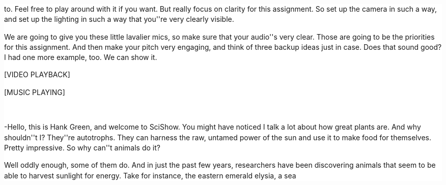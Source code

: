   <span m="462860">to.</span> <span m="463440">Feel</span> <span m="463650">free</span>
  <span m="463860">to</span> <span m="463940">play</span> <span m="464080">around</span>
  <span m="464310">with</span> <span m="464540">it</span> <span m="464710">if</span>
  <span m="464870">you</span> <span m="465050">want.</span> <span m="465960">But</span>
  <span m="466150">really</span> <span m="466410">focus</span> <span m="466860">on</span>
  <span m="468370">clarity</span> <span m="469010">for</span> <span m="469170">this</span>
  <span m="469410">assignment.</span> <span m="470200">So</span> <span m="470750">set</span>
  <span m="470990">up</span> <span m="471110">the</span> <span m="471210">camera</span>
  <span m="471710">in</span> <span m="471840">such</span> <span m="472060">a</span>
  <span m="472140">way,</span> <span m="472490">and</span> <span m="472660">set up</span>
  <span m="472850">the</span> <span m="472950">lighting</span> <span m="473570">in</span>
  <span m="473710">such</span> <span m="473910">a</span> <span m="473940">way</span>
  <span m="474050">that</span> <span m="474190">you''re</span> <span m="474430">very</span>
  <span m="474760">clearly</span> <span m="475070">visible.</span></p><p><span m="476010">We</span>
  <span m="476080">are</span> <span m="476170">going</span> <span m="476270">to</span>
  <span m="476330">give</span> <span m="476510">you</span> <span m="477020">these</span>
  <span m="477210">little</span> <span m="477420">lavalier</span> <span m="477830">mics,</span>
  <span m="478040">so</span> <span m="478320">make</span> <span m="478510">sure</span>
  <span m="478660">that</span> <span m="478810">your</span> <span m="478950">audio''s</span>
  <span m="479400">very</span> <span m="479630">clear.</span> <span m="479860">Those</span>
  <span m="480170">are</span> <span m="480230">going</span> <span m="480340">to</span>
  <span m="480400">be</span> <span m="480510">the</span> <span m="480630">priorities</span>
  <span m="481210">for</span> <span m="481300">this</span> <span m="481780">assignment.</span>
  <span m="483390">And</span> <span m="483540">then</span> <span m="483840">make</span>
  <span m="484110">your</span> <span m="484250">pitch</span> <span m="484680">very</span>
  <span m="485060">engaging,</span> <span m="485690">and</span> <span m="485810">think</span>
  <span m="485970">of</span> <span m="486080">three</span> <span m="486240">backup</span>
  <span m="486580">ideas</span> <span m="486810">just</span> <span m="487140">in</span>
  <span m="487200">case.</span> <span m="487885">Does</span> <span m="488200">that</span>
  <span m="488340">sound</span> <span m="488560">good?</span> <span m="490900">I</span>
  <span m="490990">had</span> <span m="491110">one</span> <span m="491250">more</span>
  <span m="491370">example,</span> <span m="491760">too.</span> <span m="491990">We
  can show it.</span></p><p><span m="492360">[VIDEO PLAYBACK]</span></p><p><span m="492806">[MUSIC
  PLAYING]</span></p><p>&nbsp;</p><p><span m="496380">-Hello,</span> <span m="496580">this</span>
  <span m="496740">is</span> <span m="496880">Hank</span> <span m="496950">Green,</span>
  <span m="497320">and</span> <span m="497540">welcome</span> <span m="498070">to</span>
  <span m="498220">SciShow.</span> <span m="498830">You</span> <span m="498970">might</span>
  <span m="499140">have</span> <span m="499240">noticed</span> <span m="499560">I</span>
  <span m="499670">talk</span> <span m="499860">a</span> <span m="499910">lot</span>
  <span m="500060">about</span> <span m="500210">how</span> <span m="500320">great</span>
  <span m="500620">plants</span> <span m="500980">are.</span> <span m="501440">And</span>
  <span m="501660">why</span> <span m="501900">shouldn''t</span> <span m="502340">I?</span>
  <span m="502590">They''re</span> <span m="502910">autotrophs.</span> <span m="503930">They</span>
  <span m="504080">can</span> <span m="504180">harness</span> <span m="504630">the</span>
  <span m="504810">raw,</span> <span m="505180">untamed</span> <span m="505780">power</span>
  <span m="506160">of</span> <span m="506290">the</span> <span m="506390">sun</span>
  <span m="506820">and</span> <span m="506940">use</span> <span m="507140">it</span>
  <span m="507250">to</span> <span m="507330">make</span> <span m="507520">food</span>
  <span m="507850">for</span> <span m="507950">themselves.</span> <span m="508700">Pretty</span>
  <span m="508950">impressive.</span> <span m="509980">So</span> <span m="510110">why</span>
  <span m="510300">can''t</span> <span m="510620">animals</span> <span m="511020">do</span>
  <span m="511210">it?</span></p><p><span m="511330">Well</span> <span m="511730">oddly</span>
  <span m="512130">enough,</span> <span m="512650">some</span> <span m="512940">of</span>
  <span m="513059">them</span> <span m="513240">do.</span> <span m="513580">And</span>
  <span m="513690">in</span> <span m="513740">just</span> <span m="513919">the</span>
  <span m="514000">past</span> <span m="514280">few</span> <span m="514460">years,</span>
  <span m="514890">researchers</span> <span m="515250">have</span> <span m="515360">been</span>
  <span m="515480">discovering</span> <span m="516059">animals</span> <span m="516500">that</span>
  <span m="516710">seem</span> <span m="517140">to</span> <span m="517220">be</span>
  <span m="517539">able</span> <span m="517900">to</span> <span m="517970">harvest</span>
  <span m="518520">sunlight</span> <span m="519039">for</span> <span m="519220">energy.</span>
  <span m="519720">Take</span> <span m="519890">for</span> <span m="520000">instance,</span>
  <span m="520330">the</span> <span m="520559">eastern</span> <span m="520850">emerald</span>
  <span m="521320">elysia,</span> <span m="521780">a</span> <span m="522059">sea</span>